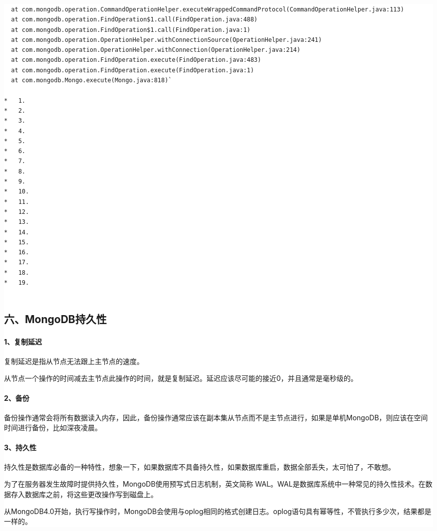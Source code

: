 ```
  at com.mongodb.operation.CommandOperationHelper.executeWrappedCommandProtocol(CommandOperationHelper.java:113)
  at com.mongodb.operation.FindOperation$1.call(FindOperation.java:488)
  at com.mongodb.operation.FindOperation$1.call(FindOperation.java:1)
  at com.mongodb.operation.OperationHelper.withConnectionSource(OperationHelper.java:241)
  at com.mongodb.operation.OperationHelper.withConnection(OperationHelper.java:214)
  at com.mongodb.operation.FindOperation.execute(FindOperation.java:483)
  at com.mongodb.operation.FindOperation.execute(FindOperation.java:1)
  at com.mongodb.Mongo.execute(Mongo.java:818)`

*   1.
*   2.
*   3.
*   4.
*   5.
*   6.
*   7.
*   8.
*   9.
*   10.
*   11.
*   12.
*   13.
*   14.
*   15.
*   16.
*   17.
*   18.
*   19.


```

六、MongoDB持久性​
-------------

#### 1、复制延迟

复制延迟是指从节点无法跟上主节点的速度。

从节点一个操作的时间减去主节点此操作的时间，就是复制延迟。延迟应该尽可能的接近0，并且通常是毫秒级的。

#### 2、备份

备份操作通常会将所有数据读入内存，因此，备份操作通常应该在副本集从节点而不是主节点进行，如果是单机MongoDB，则应该在空间时间进行备份，比如深夜凌晨。

#### 3、持久性

持久性是数据库必备的一种特性，想象一下，如果数据库不具备持久性，如果数据库重启，数据全部丢失，太可怕了，不敢想。

为了在服务器发生故障时提供持久性，MongoDB使用预写式日志机制，英文简称 WAL。WAL是数据库系统中一种常见的持久性技术。在数据存入数据库之前，将这些更改操作写到磁盘上。

从MongoDB4.0开始，执行写操作时，MongoDB会使用与oplog相同的格式创建日志。oplog语句具有幂等性，不管执行多少次，结果都是一样的。
